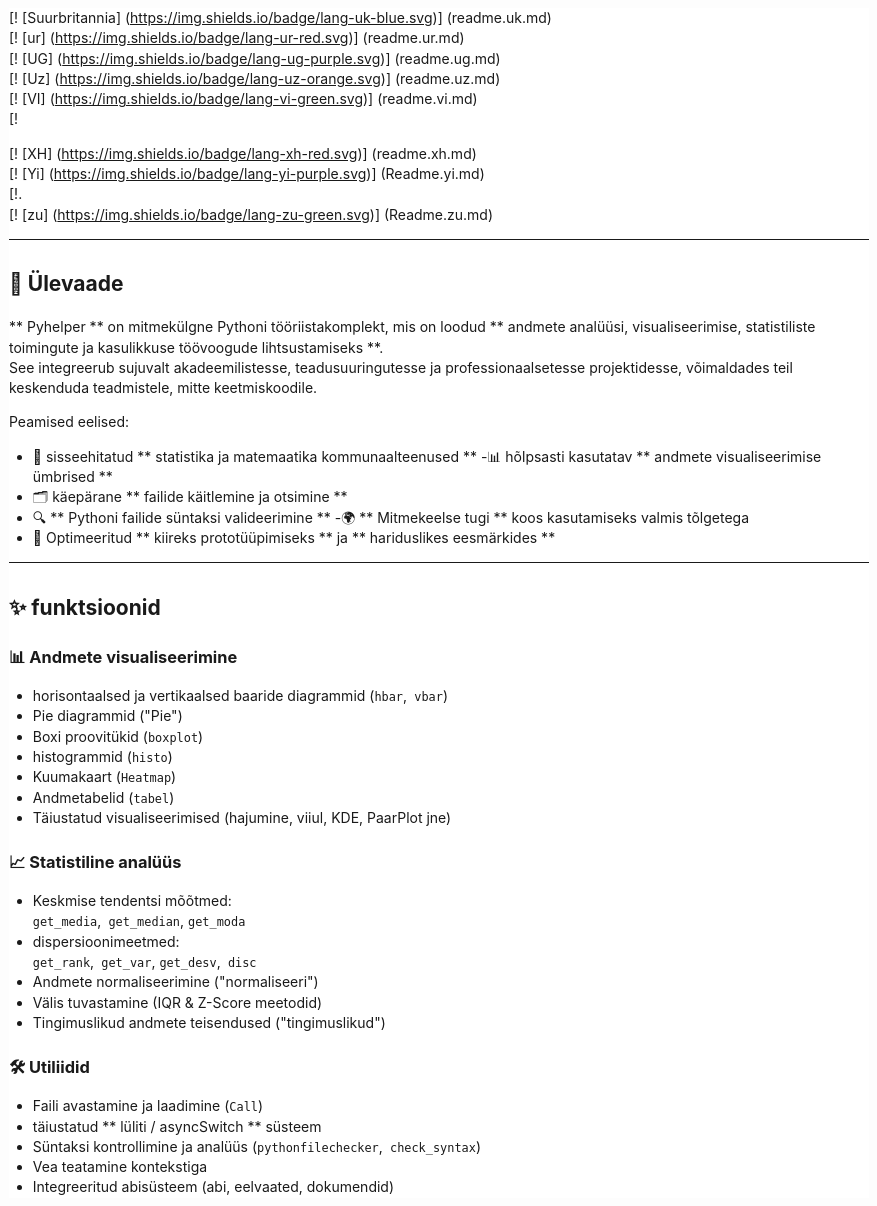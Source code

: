 [! [Suurbritannia] (https://img.shields.io/badge/lang-uk-blue.svg)] (readme.uk.md)  
[! [ur] (https://img.shields.io/badge/lang-ur-red.svg)] (readme.ur.md)  
[! [UG] (https://img.shields.io/badge/lang-ug-purple.svg)] (readme.ug.md)  
[! [Uz] (https://img.shields.io/badge/lang-uz-orange.svg)] (readme.uz.md)  
[! [VI] (https://img.shields.io/badge/lang-vi-green.svg)] (readme.vi.md)  
[!

[! [XH] (https://img.shields.io/badge/lang-xh-red.svg)] (readme.xh.md)  
[! [Yi] (https://img.shields.io/badge/lang-yi-purple.svg)] (Readme.yi.md)  
[!.  
[! [zu] (https://img.shields.io/badge/lang-zu-green.svg)] (Readme.zu.md)

---

## 📖 Ülevaade

** Pyhelper ** on mitmekülgne Pythoni tööriistakomplekt, mis on loodud ** andmete analüüsi, visualiseerimise, statistiliste toimingute ja kasulikkuse töövoogude lihtsustamiseks **.  
See integreerub sujuvalt akadeemilistesse, teadusuuringutesse ja professionaalsetesse projektidesse, võimaldades teil keskenduda teadmistele, mitte keetmiskoodile.

Peamised eelised:
- 🧮 sisseehitatud ** statistika ja matemaatika kommunaalteenused **
-📊 hõlpsasti kasutatav ** andmete visualiseerimise ümbrised **
- 🗂 käepärane ** failide käitlemine ja otsimine **
- 🔍 ** Pythoni failide süntaksi valideerimine **
-🌍 ** Mitmekeelse tugi ** koos kasutamiseks valmis tõlgetega
- 🚀 Optimeeritud ** kiireks prototüüpimiseks ** ja ** hariduslikes eesmärkides **

---

## ✨ funktsioonid

### 📊 Andmete visualiseerimine
- horisontaalsed ja vertikaalsed baaride diagrammid (`hbar`,` vbar`)
- Pie diagrammid ("Pie")
- Boxi proovitükid (`boxplot`)
- histogrammid (`histo`)
- Kuumakaart (`Heatmap`)
- Andmetabelid (`tabel`)
- Täiustatud visualiseerimised (hajumine, viiul, KDE, PaarPlot jne)

### 📈 Statistiline analüüs
- Keskmise tendentsi mõõtmed:  
  `get_media`,` get_median`, `get_moda`
- dispersioonimeetmed:  
  `get_rank`,` get_var`, `get_desv`,` disc`
- Andmete normaliseerimine ("normaliseeri")
- Välis tuvastamine (IQR & Z-Score meetodid)
- Tingimuslikud andmete teisendused ("tingimuslikud")

### 🛠 Utiliidid
- Faili avastamine ja laadimine (`Call`)
- täiustatud ** lüliti / asyncSwitch ** süsteem
- Süntaksi kontrollimine ja analüüs (`pythonfilechecker`,` check_syntax`)
- Vea teatamine kontekstiga
- Integreeritud abisüsteem (abi, eelvaated, dokumendid)
